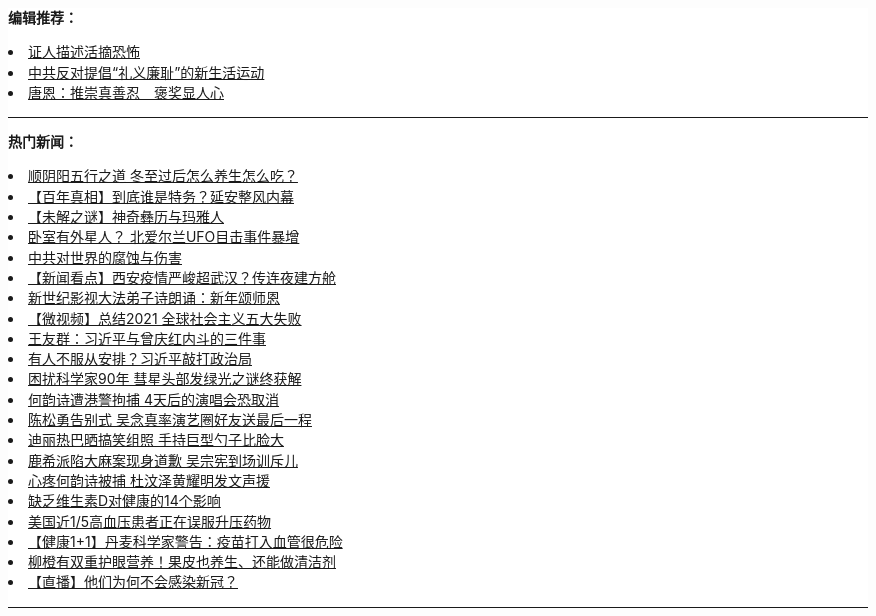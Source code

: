 
<strong>编辑推荐：</strong>
<li><a href="https://github.com/upjkzu3674/djy/blob/master/gb/16/8/7/n8177641.md?dfh#1" target="_blank">证人描述活摘恐怖</a></li><li><a href="https://github.com/tsiac2612/djy/blob/master/gb/18/2/11/n10134371.md#1" target="_blank">中共反对提倡“礼义廉耻”的新生活运动</a></li><li><a href="https://github.com/tsiac2612/djy/blob/master/gb/13/5/15/n3871061.md#1" target="_blank">唐恩：推崇真善忍　褒奖显人心</a></li><hr>


<strong>热门新闻：</strong>
<li><a href="https://github.com/qmmzrw3989/djy/blob/master/gb/21/12/25/n13458714.md#1">顺阴阳五行之道 冬至过后怎么养生怎么吃？</a></li>
<li><a href="https://github.com/qmmzrw3989/djy/blob/master/gb/21/12/21/n13451605.md#1">【百年真相】到底谁是特务？延安整风内幕</a></li>
<li><a href="https://github.com/qmmzrw3989/djy/blob/master/gb/21/12/23/n13456034.md#1">【未解之谜】神奇彝历与玛雅人</a></li>
<li><a href="https://github.com/qmmzrw3989/djy/blob/master/gb/21/12/28/n13463985.md#1">卧室有外星人？ 北爱尔兰UFO目击事件暴增</a></li>
<li><a href="https://github.com/qmmzrw3989/djy/blob/master/gb/21/12/28/n13463833.md#1">中共对世界的腐蚀与伤害</a></li>
<li><a href="https://github.com/qmmzrw3989/djy/blob/master/gb/21/12/29/n13467606.md#1">【新闻看点】西安疫情严峻超武汉？传连夜建方舱</a></li>
<li><a href="https://github.com/qmmzrw3989/djy/blob/master/gb/21/12/30/n13469887.md#1">新世纪影视大法弟子诗朗诵：新年颂师恩</a></li>
<li><a href="https://github.com/qmmzrw3989/djy/blob/master/gb/21/12/30/n13469856.md#1">【微视频】总结2021 全球社会主义五大失败</a></li>
<li><a href="https://github.com/qmmzrw3989/djy/blob/master/gb/21/12/29/n13465503.md#1">王友群：习近平与曾庆红内斗的三件事</a></li>
<li><a href="https://github.com/qmmzrw3989/djy/blob/master/gb/21/12/29/n13466467.md#1">有人不服从安排？习近平敲打政治局</a></li>
<li><a href="https://github.com/qmmzrw3989/djy/blob/master/gb/21/12/29/n13465668.md#1">困扰科学家90年 彗星头部发绿光之谜终获解</a></li>
<li><a href="https://github.com/qmmzrw3989/djy/blob/master/gb/21/12/29/n13465567.md#1">何韵诗遭港警拘捕 4天后的演唱会恐取消</a></li>
<li><a href="https://github.com/qmmzrw3989/djy/blob/master/gb/21/12/28/n13464042.md#1">陈松勇告别式 吴念真率演艺圈好友送最后一程</a></li>
<li><a href="https://github.com/qmmzrw3989/djy/blob/master/gb/21/12/27/n13463268.md#1">迪丽热巴晒搞笑组照 手持巨型勺子比脸大</a></li>
<li><a href="https://github.com/qmmzrw3989/djy/blob/master/gb/21/12/29/n13466258.md#1">鹿希派陷大麻案现身道歉 吴宗宪到场训斥儿</a></li>
<li><a href="https://github.com/qmmzrw3989/djy/blob/master/gb/21/12/29/n13467331.md#1">心疼何韵诗被捕 杜汶泽黄耀明发文声援</a></li>
<li><a href="https://github.com/qmmzrw3989/djy/blob/master/gb/21/12/28/n13464654.md#1">缺乏维生素D对健康的14个影响</a></li>
<li><a href="https://github.com/qmmzrw3989/djy/blob/master/gb/21/12/28/n13464681.md#1">美国近1/5高血压患者正在误服升压药物</a></li>
<li><a href="https://github.com/qmmzrw3989/djy/blob/master/gb/21/12/28/n13463967.md#1">【健康1+1】丹麦科学家警告：疫苗打入血管很危险</a></li>
<li><a href="https://github.com/qmmzrw3989/djy/blob/master/gb/21/12/28/n13463983.md#1">柳橙有双重护眼营养！果皮也养生、还能做清洁剂</a></li>
<li><a href="https://github.com/qmmzrw3989/djy/blob/master/gb/21/12/30/n13468112.md#1">【直播】他们为何不会感染新冠？</a></li>
<hr>

